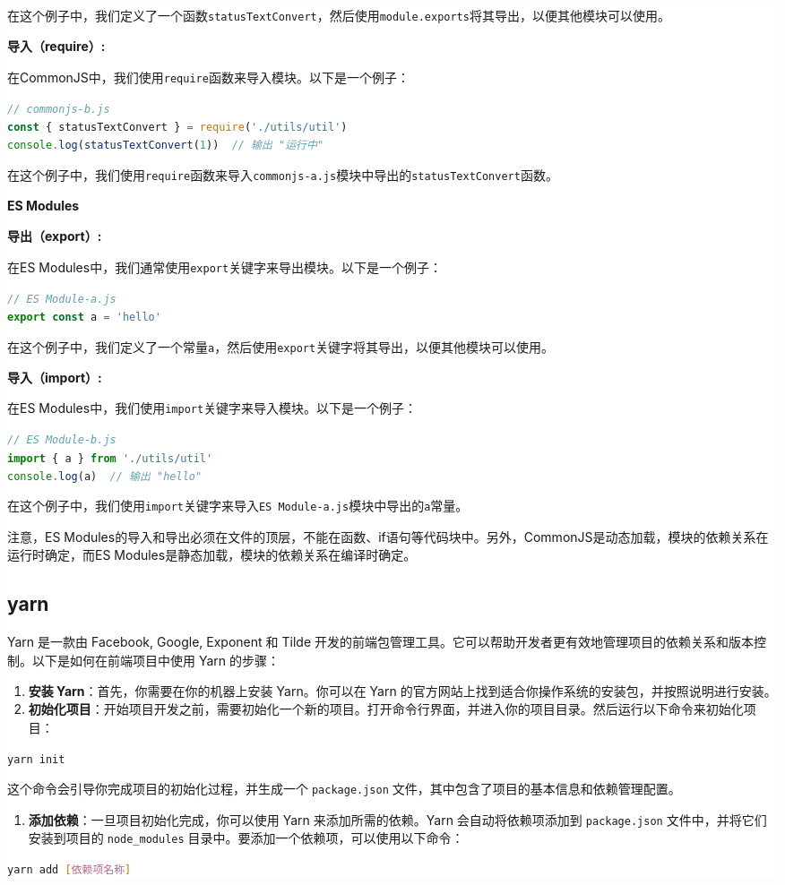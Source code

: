 在这个例子中，我们定义了一个函数`statusTextConvert`，然后使用`module.exports`将其导出，以便其他模块可以使用。

**导入（require）:**

在CommonJS中，我们使用`require`函数来导入模块。以下是一个例子：

```javascript
// commonjs-b.js
const { statusTextConvert } = require('./utils/util')
console.log(statusTextConvert(1))  // 输出 "运行中"
```

在这个例子中，我们使用`require`函数来导入`commonjs-a.js`模块中导出的`statusTextConvert`函数。

**ES Modules**

**导出（export）:**

在ES Modules中，我们通常使用`export`关键字来导出模块。以下是一个例子：

```javascript
// ES Module-a.js
export const a = 'hello'
```

在这个例子中，我们定义了一个常量`a`，然后使用`export`关键字将其导出，以便其他模块可以使用。

**导入（import）:**

在ES Modules中，我们使用`import`关键字来导入模块。以下是一个例子：

```javascript
// ES Module-b.js
import { a } from './utils/util'
console.log(a)  // 输出 "hello"
```

在这个例子中，我们使用`import`关键字来导入`ES Module-a.js`模块中导出的`a`常量。

注意，ES Modules的导入和导出必须在文件的顶层，不能在函数、if语句等代码块中。另外，CommonJS是动态加载，模块的依赖关系在运行时确定，而ES Modules是静态加载，模块的依赖关系在编译时确定。

## yarn

Yarn 是一款由 Facebook, Google, Exponent 和 Tilde 开发的前端包管理工具。它可以帮助开发者更有效地管理项目的依赖关系和版本控制。以下是如何在前端项目中使用 Yarn 的步骤：

1.  **安装 Yarn**：首先，你需要在你的机器上安装 Yarn。你可以在 Yarn 的官方网站上找到适合你操作系统的安装包，并按照说明进行安装。
2.  **初始化项目**：开始项目开发之前，需要初始化一个新的项目。打开命令行界面，并进入你的项目目录。然后运行以下命令来初始化项目：

```bash
yarn init
```

这个命令会引导你完成项目的初始化过程，并生成一个 `package.json` 文件，其中包含了项目的基本信息和依赖管理配置。

1.  **添加依赖**：一旦项目初始化完成，你可以使用 Yarn 来添加所需的依赖。Yarn 会自动将依赖项添加到 `package.json` 文件中，并将它们安装到项目的 `node_modules` 目录中。要添加一个依赖项，可以使用以下命令：

```bash
yarn add [依赖项名称]
```
